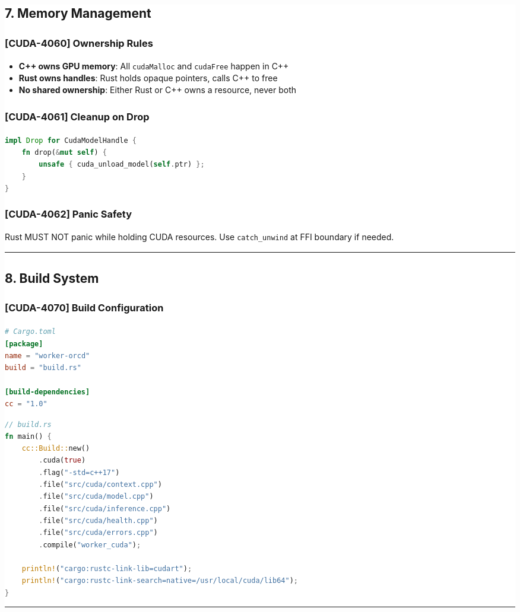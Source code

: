 
## 7. Memory Management

### [CUDA-4060] Ownership Rules
- **C++ owns GPU memory**: All `cudaMalloc` and `cudaFree` happen in C++
- **Rust owns handles**: Rust holds opaque pointers, calls C++ to free
- **No shared ownership**: Either Rust or C++ owns a resource, never both

### [CUDA-4061] Cleanup on Drop
```rust
impl Drop for CudaModelHandle {
    fn drop(&mut self) {
        unsafe { cuda_unload_model(self.ptr) };
    }
}
```

### [CUDA-4062] Panic Safety
Rust MUST NOT panic while holding CUDA resources. Use `catch_unwind` at FFI boundary if needed.

---

## 8. Build System

### [CUDA-4070] Build Configuration
```toml
# Cargo.toml
[package]
name = "worker-orcd"
build = "build.rs"

[build-dependencies]
cc = "1.0"
```

```rust
// build.rs
fn main() {
    cc::Build::new()
        .cuda(true)
        .flag("-std=c++17")
        .file("src/cuda/context.cpp")
        .file("src/cuda/model.cpp")
        .file("src/cuda/inference.cpp")
        .file("src/cuda/health.cpp")
        .file("src/cuda/errors.cpp")
        .compile("worker_cuda");
    
    println!("cargo:rustc-link-lib=cudart");
    println!("cargo:rustc-link-search=native=/usr/local/cuda/lib64");
}
```

---